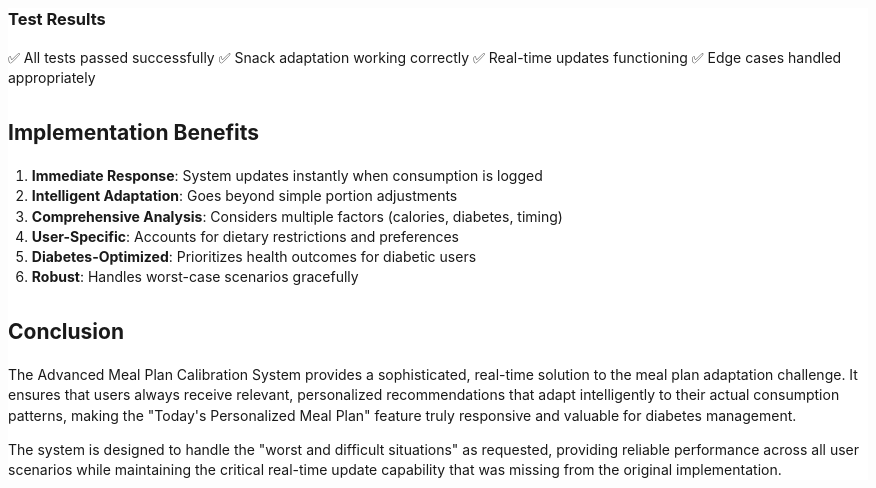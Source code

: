 ### Test Results
✅ All tests passed successfully
✅ Snack adaptation working correctly
✅ Real-time updates functioning
✅ Edge cases handled appropriately

## Implementation Benefits

1. **Immediate Response**: System updates instantly when consumption is logged
2. **Intelligent Adaptation**: Goes beyond simple portion adjustments
3. **Comprehensive Analysis**: Considers multiple factors (calories, diabetes, timing)
4. **User-Specific**: Accounts for dietary restrictions and preferences
5. **Diabetes-Optimized**: Prioritizes health outcomes for diabetic users
6. **Robust**: Handles worst-case scenarios gracefully

## Conclusion

The Advanced Meal Plan Calibration System provides a sophisticated, real-time solution to the meal plan adaptation challenge. It ensures that users always receive relevant, personalized recommendations that adapt intelligently to their actual consumption patterns, making the "Today's Personalized Meal Plan" feature truly responsive and valuable for diabetes management.

The system is designed to handle the "worst and difficult situations" as requested, providing reliable performance across all user scenarios while maintaining the critical real-time update capability that was missing from the original implementation. 